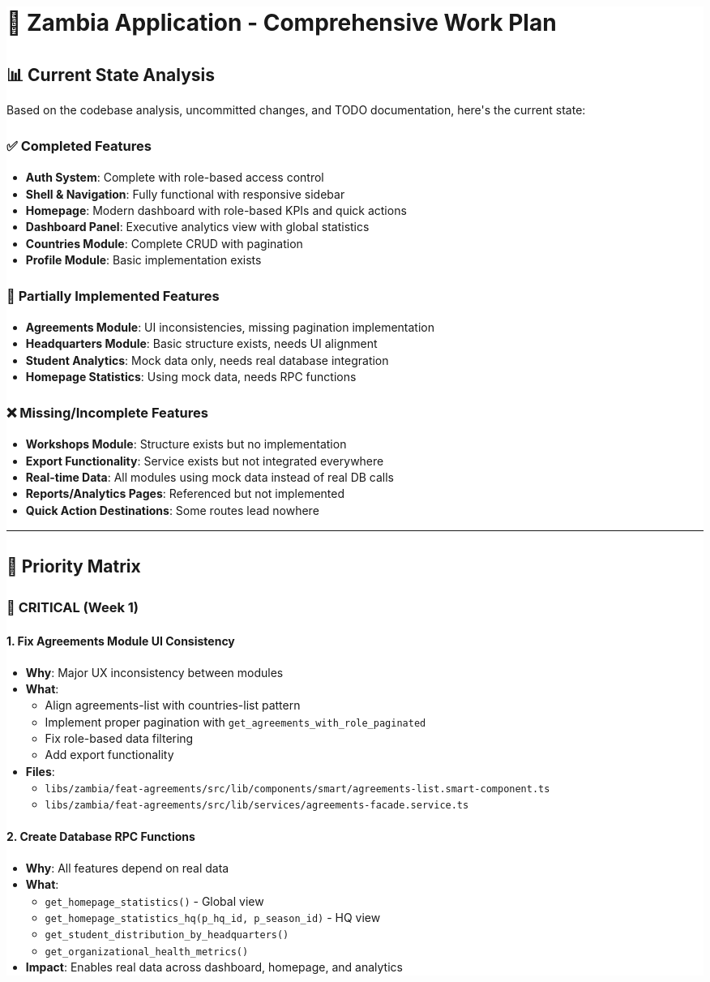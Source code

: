 # 🚀 Zambia Application - Comprehensive Work Plan

## 📊 Current State Analysis

Based on the codebase analysis, uncommitted changes, and TODO documentation, here's the current state:

### ✅ **Completed Features**
- **Auth System**: Complete with role-based access control
- **Shell & Navigation**: Fully functional with responsive sidebar
- **Homepage**: Modern dashboard with role-based KPIs and quick actions  
- **Dashboard Panel**: Executive analytics view with global statistics
- **Countries Module**: Complete CRUD with pagination
- **Profile Module**: Basic implementation exists

### 🚧 **Partially Implemented Features**
- **Agreements Module**: UI inconsistencies, missing pagination implementation
- **Headquarters Module**: Basic structure exists, needs UI alignment
- **Student Analytics**: Mock data only, needs real database integration
- **Homepage Statistics**: Using mock data, needs RPC functions

### ❌ **Missing/Incomplete Features**
- **Workshops Module**: Structure exists but no implementation
- **Export Functionality**: Service exists but not integrated everywhere
- **Real-time Data**: All modules using mock data instead of real DB calls
- **Reports/Analytics Pages**: Referenced but not implemented
- **Quick Action Destinations**: Some routes lead nowhere

---

## 🎯 **Priority Matrix**

### 🔴 **CRITICAL (Week 1)**

#### 1. **Fix Agreements Module UI Consistency**
- **Why**: Major UX inconsistency between modules
- **What**: 
  - Align agreements-list with countries-list pattern
  - Implement proper pagination with `get_agreements_with_role_paginated`
  - Fix role-based data filtering
  - Add export functionality
- **Files**: 
  - `libs/zambia/feat-agreements/src/lib/components/smart/agreements-list.smart-component.ts`
  - `libs/zambia/feat-agreements/src/lib/services/agreements-facade.service.ts`

#### 2. **Create Database RPC Functions**
- **Why**: All features depend on real data
- **What**:
  - `get_homepage_statistics()` - Global view
  - `get_homepage_statistics_hq(p_hq_id, p_season_id)` - HQ view
  - `get_student_distribution_by_headquarters()`
  - `get_organizational_health_metrics()`
- **Impact**: Enables real data across dashboard, homepage, and analytics
